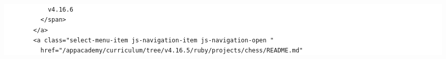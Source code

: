                 v4.16.6
              </span>
            </a>
            <a class="select-menu-item js-navigation-item js-navigation-open "
              href="/appacademy/curriculum/tree/v4.16.5/ruby/projects/chess/README.md"
